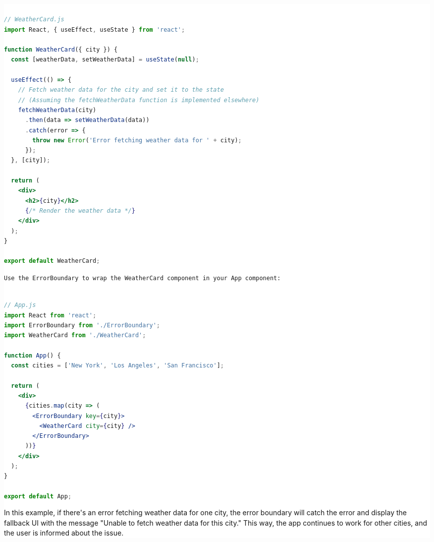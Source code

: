 ```jsx

// WeatherCard.js
import React, { useEffect, useState } from 'react';

function WeatherCard({ city }) {
  const [weatherData, setWeatherData] = useState(null);

  useEffect(() => {
    // Fetch weather data for the city and set it to the state
    // (Assuming the fetchWeatherData function is implemented elsewhere)
    fetchWeatherData(city)
      .then(data => setWeatherData(data))
      .catch(error => {
        throw new Error('Error fetching weather data for ' + city);
      });
  }, [city]);

  return (
    <div>
      <h2>{city}</h2>
      {/* Render the weather data */}
    </div>
  );
}

export default WeatherCard;
```
    Use the ErrorBoundary to wrap the WeatherCard component in your App component:

```jsx

// App.js
import React from 'react';
import ErrorBoundary from './ErrorBoundary';
import WeatherCard from './WeatherCard';

function App() {
  const cities = ['New York', 'Los Angeles', 'San Francisco'];

  return (
    <div>
      {cities.map(city => (
        <ErrorBoundary key={city}>
          <WeatherCard city={city} />
        </ErrorBoundary>
      ))}
    </div>
  );
}

export default App;
```
In this example, if there's an error fetching weather data for one city, the error boundary will catch the error and display the fallback UI with the message "Unable to fetch weather data for this city." This way, the app continues to work for other cities, and the user is informed about the issue.
